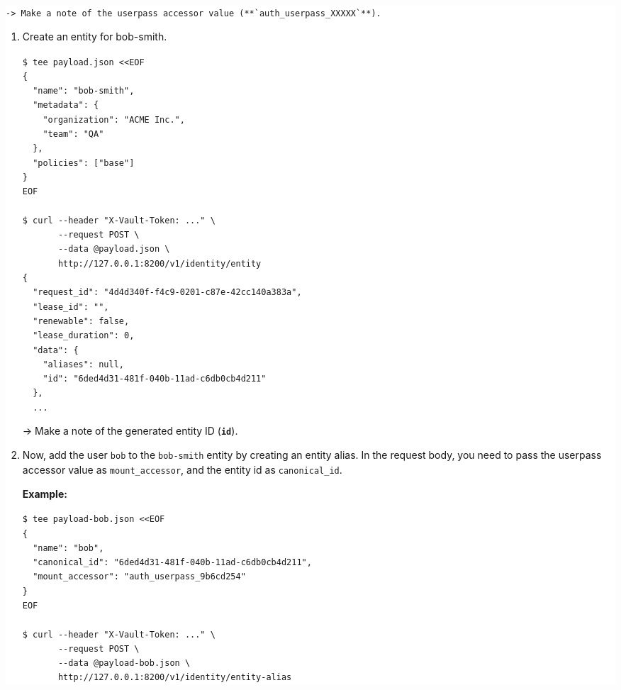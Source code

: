     -> Make a note of the userpass accessor value (**`auth_userpass_XXXXX`**).

1. Create an entity for bob-smith.

    ```plaintext
    $ tee payload.json <<EOF
    {
      "name": "bob-smith",
      "metadata": {
        "organization": "ACME Inc.",
        "team": "QA"
      },
      "policies": ["base"]
    }
    EOF

    $ curl --header "X-Vault-Token: ..." \
           --request POST \
           --data @payload.json \
           http://127.0.0.1:8200/v1/identity/entity
    {
      "request_id": "4d4d340f-f4c9-0201-c87e-42cc140a383a",
      "lease_id": "",
      "renewable": false,
      "lease_duration": 0,
      "data": {
        "aliases": null,
        "id": "6ded4d31-481f-040b-11ad-c6db0cb4d211"
      },
      ...
    ```

    -> Make a note of the generated entity ID (**`id`**).

1. Now, add the user `bob` to the `bob-smith` entity by creating an entity alias.
In the request body, you need to pass the userpass accessor value as
`mount_accessor`, and the entity id as `canonical_id`.

    **Example:**

    ```plaintext
    $ tee payload-bob.json <<EOF
    {
      "name": "bob",
      "canonical_id": "6ded4d31-481f-040b-11ad-c6db0cb4d211",
      "mount_accessor": "auth_userpass_9b6cd254"
    }
    EOF

    $ curl --header "X-Vault-Token: ..." \
           --request POST \
           --data @payload-bob.json \
           http://127.0.0.1:8200/v1/identity/entity-alias
    ```
